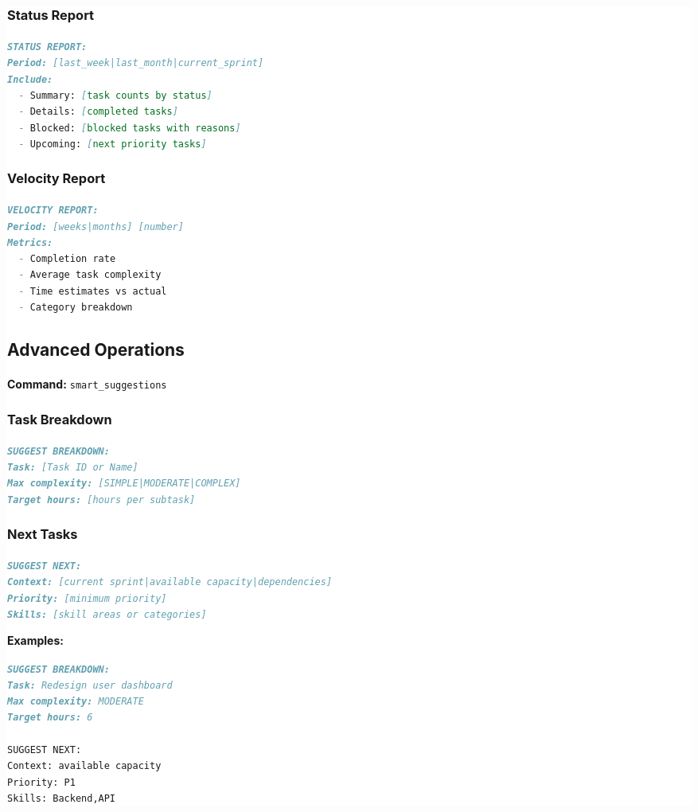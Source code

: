 ### Status Report
```markdown
STATUS REPORT:
Period: [last_week|last_month|current_sprint]
Include:
  - Summary: [task counts by status]
  - Details: [completed tasks]
  - Blocked: [blocked tasks with reasons]
  - Upcoming: [next priority tasks]
```

### Velocity Report
```markdown
VELOCITY REPORT:
Period: [weeks|months] [number]
Metrics:
  - Completion rate
  - Average task complexity
  - Time estimates vs actual
  - Category breakdown
```

## Advanced Operations

**Command:** `smart_suggestions`

### Task Breakdown
```markdown
SUGGEST BREAKDOWN:
Task: [Task ID or Name]
Max complexity: [SIMPLE|MODERATE|COMPLEX]
Target hours: [hours per subtask]
```

### Next Tasks
```markdown
SUGGEST NEXT:
Context: [current sprint|available capacity|dependencies]
Priority: [minimum priority]
Skills: [skill areas or categories]
```

**Examples:**
```markdown
SUGGEST BREAKDOWN:
Task: Redesign user dashboard
Max complexity: MODERATE
Target hours: 6

SUGGEST NEXT:
Context: available capacity
Priority: P1
Skills: Backend,API
```
